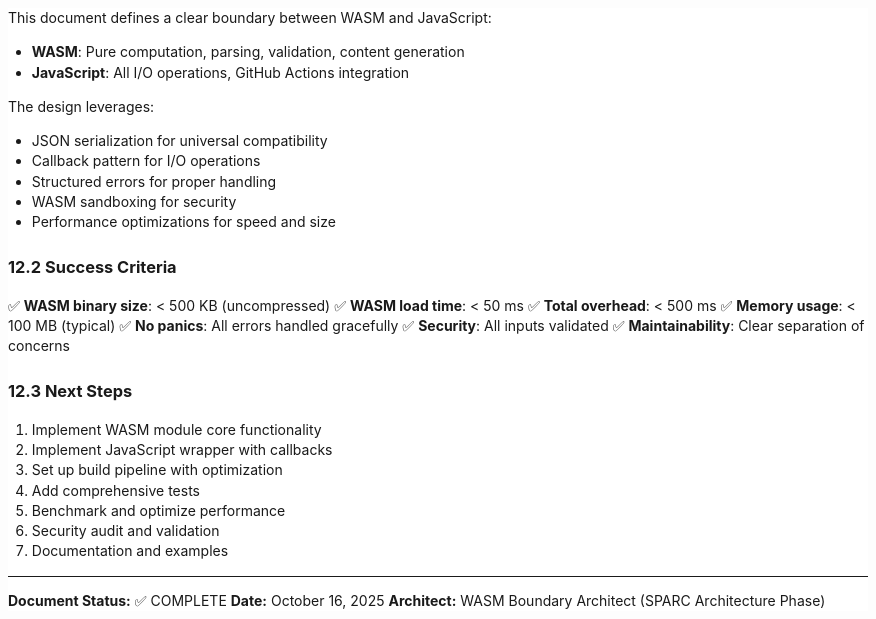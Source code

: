 This document defines a clear boundary between WASM and JavaScript:

- **WASM**: Pure computation, parsing, validation, content generation
- **JavaScript**: All I/O operations, GitHub Actions integration

The design leverages:
- JSON serialization for universal compatibility
- Callback pattern for I/O operations
- Structured errors for proper handling
- WASM sandboxing for security
- Performance optimizations for speed and size

### 12.2 Success Criteria

✅ **WASM binary size**: < 500 KB (uncompressed)
✅ **WASM load time**: < 50 ms
✅ **Total overhead**: < 500 ms
✅ **Memory usage**: < 100 MB (typical)
✅ **No panics**: All errors handled gracefully
✅ **Security**: All inputs validated
✅ **Maintainability**: Clear separation of concerns

### 12.3 Next Steps

1. Implement WASM module core functionality
2. Implement JavaScript wrapper with callbacks
3. Set up build pipeline with optimization
4. Add comprehensive tests
5. Benchmark and optimize performance
6. Security audit and validation
7. Documentation and examples

---

**Document Status:** ✅ COMPLETE
**Date:** October 16, 2025
**Architect:** WASM Boundary Architect (SPARC Architecture Phase)

